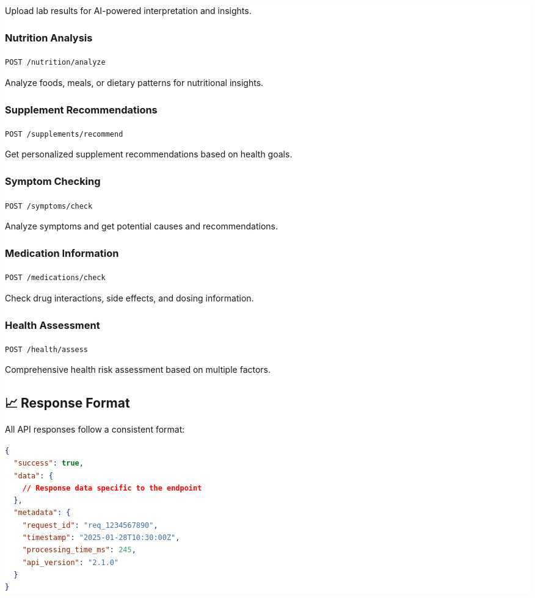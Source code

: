Upload lab results for AI-powered interpretation and insights.

### Nutrition Analysis

```http
POST /nutrition/analyze
```

Analyze foods, meals, or dietary patterns for nutritional insights.

### Supplement Recommendations

```http
POST /supplements/recommend
```

Get personalized supplement recommendations based on health goals.

### Symptom Checking

```http
POST /symptoms/check
```

Analyze symptoms and get potential causes and recommendations.

### Medication Information

```http
POST /medications/check
```

Check drug interactions, side effects, and dosing information.

### Health Assessment

```http
POST /health/assess
```

Comprehensive health risk assessment based on multiple factors.

## 📈 Response Format

All API responses follow a consistent format:

```json
{
  "success": true,
  "data": {
    // Response data specific to the endpoint
  },
  "metadata": {
    "request_id": "req_1234567890",
    "timestamp": "2025-01-28T10:30:00Z",
    "processing_time_ms": 245,
    "api_version": "2.1.0"
  }
}
```
